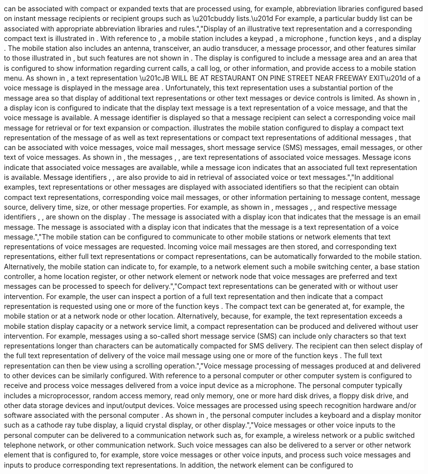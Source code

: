 can be associated with compact or expanded texts that are processed using, for example, abbreviation libraries configured based on instant message recipients or recipient groups such as \u201cbuddy lists.\u201d For example, a particular buddy list can be associated with appropriate abbreviation libraries and rules.","Display of an illustrative text representation and a corresponding compact text is illustrated in . With reference to , a mobile station  includes a keypad , a microphone , function keys , and a display . The mobile station  also includes an antenna, transceiver, an audio transducer, a message processor, and other features similar to those illustrated in , but such features are not shown in . The display  is configured to include a message area  and an area  that is configured to show information regarding current calls, a call log, or other information, and provide access to a mobile station menu. As shown in , a text representation \u201cJB WILL BE AT RESTAURANT ON PINE STREET NEAR FREEWAY EXIT\u201d of a voice message is displayed in the message area . Unfortunately, this text representation uses a substantial portion of the message area  so that display of additional text representations or other text messages or device controls is limited. As shown in , a display icon  is configured to indicate that the display text message is a text representation of a voice message, and that the voice message is available. A message identifier  is displayed so that a message recipient can select a corresponding voice mail message for retrieval or for text expansion or compaction.  illustrates the mobile station  configured to display a compact text representation  of the message of  as well as text representations or compact text representations of additional messages ,  that can be associated with voice messages, voice mail messages, short message service (SMS) messages, email messages, or other text of voice messages. As shown in , the messages , ,  are text representations of associated voice messages. Message icons   indicate that associated voice messages are available, while a message icon  indicates that an associated full text representation is available. Message identifiers , ,  are also provide to aid in retrieval of associated voice or text messages.","In additional examples, text representations or other messages are displayed with associated identifiers so that the recipient can obtain compact text representations, corresponding voice mail messages, or other information pertaining to message content, message source, delivery time, size, or other message properties. For example, as shown in , messages , ,  and respective message identifiers , ,  are shown on the display . The message  is associated with a display icon  that indicates that the message  is an email message. The message  is associated with a display icon  that indicates that the message  is a text representation of a voice message.","The mobile station  can be configured to communicate to other mobile stations or network elements that text representations of voice messages are requested. Incoming voice mail messages are then stored, and corresponding text representations, either full text representations or compact representations, can be automatically forwarded to the mobile station. Alternatively, the mobile station can indicate to, for example, to a network element such a mobile switching center, a base station controller, a home location register, or other network element or network node that voice messages are preferred and text messages can be processed to speech for delivery.","Compact text representations can be generated with or without user intervention. For example, the user can inspect a portion of a full text representation and then indicate that a compact representation is requested using one or more of the function keys . The compact text can be generated at, for example, the mobile station  or at a network node or other location. Alternatively, because, for example, the text representation exceeds a mobile station display capacity or a network service limit, a compact representation can be produced and delivered without user intervention. For example, messages using a so-called short message service (SMS) can include only  characters so that text representations longer than  characters can be automatically compacted for SMS delivery. The recipient can then select display of the full text representation of delivery of the voice mail message using one or more of the function keys . The full text representation can then be view using a scrolling operation.","Voice message processing of messages produced at and delivered to other devices can be similarly configured. With reference to  a personal computer  or other computer system is configured to receive and process voice messages delivered from a voice input device  as a microphone. The personal computer  typically includes a microprocessor, random access memory, read only memory, one or more hard disk drives, a floppy disk drive, and other data storage devices and input\/output devices. Voice messages are processed using speech recognition hardware and\/or software associated with the personal computer . As shown in , the personal computer  includes a keyboard  and a display monitor  such as a cathode ray tube display, a liquid crystal display, or other display.","Voice messages or other voice inputs to the personal computer  can be delivered to a communication network  such as, for example, a wireless network or a public switched telephone network, or other communication network. Such voice messages can also be delivered to a server or other network element  that is configured to, for example, store voice messages or other voice inputs, and process such voice messages and inputs to produce corresponding text representations. In addition, the network element  can be configured to